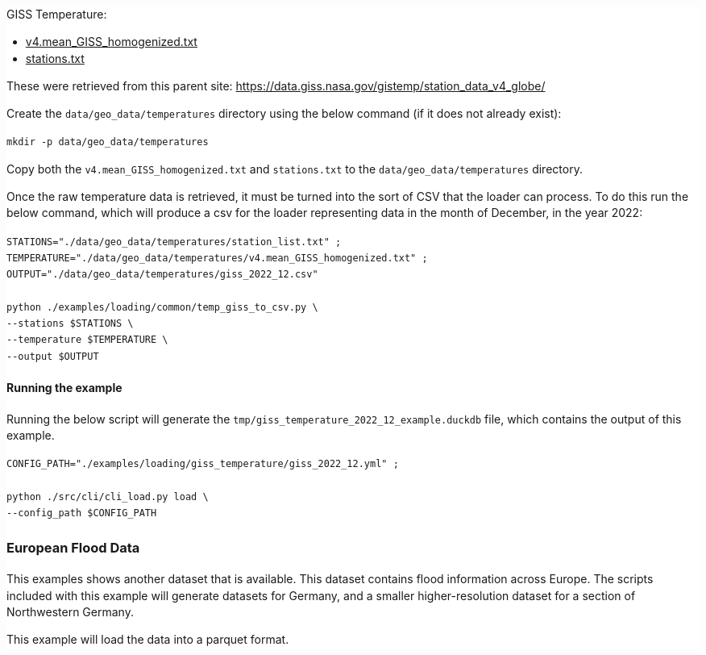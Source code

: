GISS Temperature:
- [v4.mean_GISS_homogenized.txt](https://data.giss.nasa.gov/gistemp/station_data_v4_globe/v4.mean_GISS_homogenized.txt.gz)
- [stations.txt](https://data.giss.nasa.gov/gistemp/station_data_v4_globe/station_list.txt)

These were retrieved from this parent site: https://data.giss.nasa.gov/gistemp/station_data_v4_globe/

Create the `data/geo_data/temperatures` directory using the
below command (if it does not already exist):

~~~
mkdir -p data/geo_data/temperatures
~~~

Copy both the `v4.mean_GISS_homogenized.txt` and `stations.txt` to the
`data/geo_data/temperatures` directory.

Once the raw temperature data is retrieved, it must be turned into the sort of
CSV that the loader can process. To do this run the below command,
which will produce a csv for the loader representing data in the month
of December, in the year 2022:

```
STATIONS="./data/geo_data/temperatures/station_list.txt" ;
TEMPERATURE="./data/geo_data/temperatures/v4.mean_GISS_homogenized.txt" ;
OUTPUT="./data/geo_data/temperatures/giss_2022_12.csv"

python ./examples/loading/common/temp_giss_to_csv.py \
--stations $STATIONS \
--temperature $TEMPERATURE \
--output $OUTPUT
```

#### Running the example

Running the below script will generate the `tmp/giss_temperature_2022_12_example.duckdb`
file, which contains the output of this example.

```
CONFIG_PATH="./examples/loading/giss_temperature/giss_2022_12.yml" ;

python ./src/cli/cli_load.py load \
--config_path $CONFIG_PATH
```


### European Flood Data

This examples shows another dataset that is available. This
dataset contains flood information across Europe. The scripts
included with this example will generate datasets for Germany,
and a smaller higher-resolution dataset for a section of Northwestern
Germany.

This example will load the data into a parquet format.
